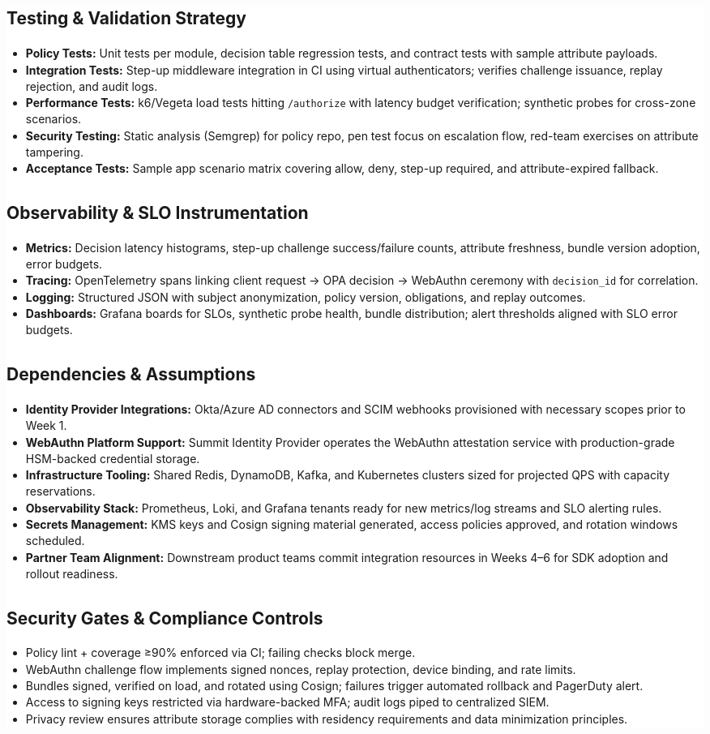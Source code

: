 ## Testing & Validation Strategy

- **Policy Tests:** Unit tests per module, decision table regression tests, and contract tests with sample attribute payloads.
- **Integration Tests:** Step-up middleware integration in CI using virtual authenticators; verifies challenge issuance, replay rejection, and audit logs.
- **Performance Tests:** k6/Vegeta load tests hitting `/authorize` with latency budget verification; synthetic probes for cross-zone scenarios.
- **Security Testing:** Static analysis (Semgrep) for policy repo, pen test focus on escalation flow, red-team exercises on attribute tampering.
- **Acceptance Tests:** Sample app scenario matrix covering allow, deny, step-up required, and attribute-expired fallback.

## Observability & SLO Instrumentation

- **Metrics:** Decision latency histograms, step-up challenge success/failure counts, attribute freshness, bundle version adoption, error budgets.
- **Tracing:** OpenTelemetry spans linking client request → OPA decision → WebAuthn ceremony with `decision_id` for correlation.
- **Logging:** Structured JSON with subject anonymization, policy version, obligations, and replay outcomes.
- **Dashboards:** Grafana boards for SLOs, synthetic probe health, bundle distribution; alert thresholds aligned with SLO error budgets.

## Dependencies & Assumptions

- **Identity Provider Integrations:** Okta/Azure AD connectors and SCIM webhooks provisioned with necessary scopes prior to Week 1.
- **WebAuthn Platform Support:** Summit Identity Provider operates the WebAuthn attestation service with production-grade HSM-backed credential storage.
- **Infrastructure Tooling:** Shared Redis, DynamoDB, Kafka, and Kubernetes clusters sized for projected QPS with capacity reservations.
- **Observability Stack:** Prometheus, Loki, and Grafana tenants ready for new metrics/log streams and SLO alerting rules.
- **Secrets Management:** KMS keys and Cosign signing material generated, access policies approved, and rotation windows scheduled.
- **Partner Team Alignment:** Downstream product teams commit integration resources in Weeks 4–6 for SDK adoption and rollout readiness.

## Security Gates & Compliance Controls

- Policy lint + coverage ≥90% enforced via CI; failing checks block merge.
- WebAuthn challenge flow implements signed nonces, replay protection, device binding, and rate limits.
- Bundles signed, verified on load, and rotated using Cosign; failures trigger automated rollback and PagerDuty alert.
- Access to signing keys restricted via hardware-backed MFA; audit logs piped to centralized SIEM.
- Privacy review ensures attribute storage complies with residency requirements and data minimization principles.
